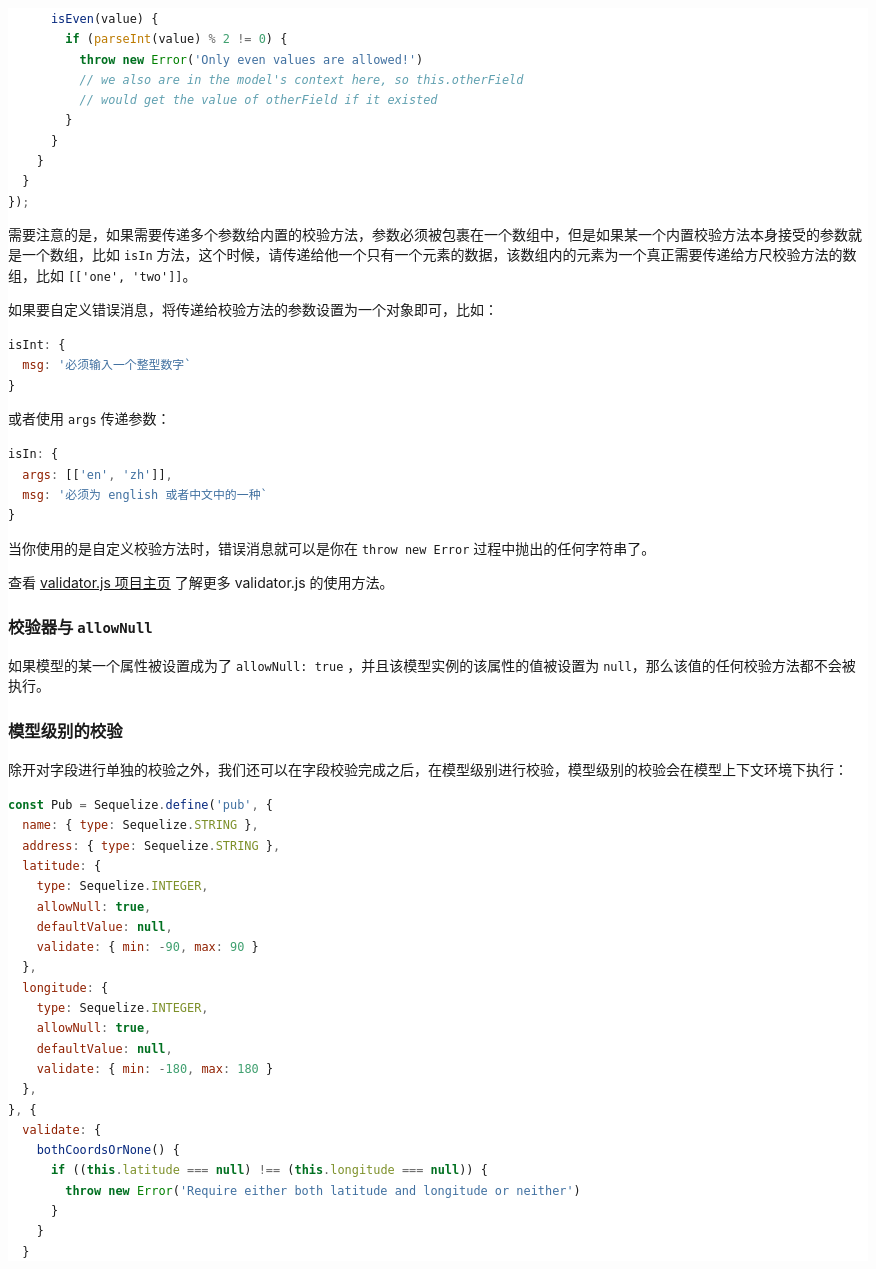 ```javascript
      isEven(value) {
        if (parseInt(value) % 2 != 0) {
          throw new Error('Only even values are allowed!')
          // we also are in the model's context here, so this.otherField
          // would get the value of otherField if it existed
        }
      }
    }
  }
});
```

需要注意的是，如果需要传递多个参数给内置的校验方法，参数必须被包裹在一个数组中，但是如果某一个内置校验方法本身接受的参数就是一个数组，比如 `isIn` 方法，这个时候，请传递给他一个只有一个元素的数据，该数组内的元素为一个真正需要传递给方尺校验方法的数组，比如 `[['one', 'two']]`。

如果要自定义错误消息，将传递给校验方法的参数设置为一个对象即可，比如：

```javascript
isInt: {
  msg: '必须输入一个整型数字`
}
```

或者使用 `args` 传递参数：

```javascript
isIn: {
  args: [['en', 'zh']],
  msg: '必须为 english 或者中文中的一种`
}
```

当你使用的是自定义校验方法时，错误消息就可以是你在 `throw new Error` 过程中抛出的任何字符串了。

查看 [validator.js 项目主页](https://github.com/chriso/validator.js) 了解更多 validator.js 的使用方法。

### 校验器与 `allowNull`

如果模型的某一个属性被设置成为了 `allowNull: true` ，并且该模型实例的该属性的值被设置为 `null`，那么该值的任何校验方法都不会被执行。

### 模型级别的校验

除开对字段进行单独的校验之外，我们还可以在字段校验完成之后，在模型级别进行校验，模型级别的校验会在模型上下文环境下执行：

```javascript
const Pub = Sequelize.define('pub', {
  name: { type: Sequelize.STRING },
  address: { type: Sequelize.STRING },
  latitude: {
    type: Sequelize.INTEGER,
    allowNull: true,
    defaultValue: null,
    validate: { min: -90, max: 90 }
  },
  longitude: {
    type: Sequelize.INTEGER,
    allowNull: true,
    defaultValue: null,
    validate: { min: -180, max: 180 }
  },
}, {
  validate: {
    bothCoordsOrNone() {
      if ((this.latitude === null) !== (this.longitude === null)) {
        throw new Error('Require either both latitude and longitude or neither')
      }
    }
  }
```
